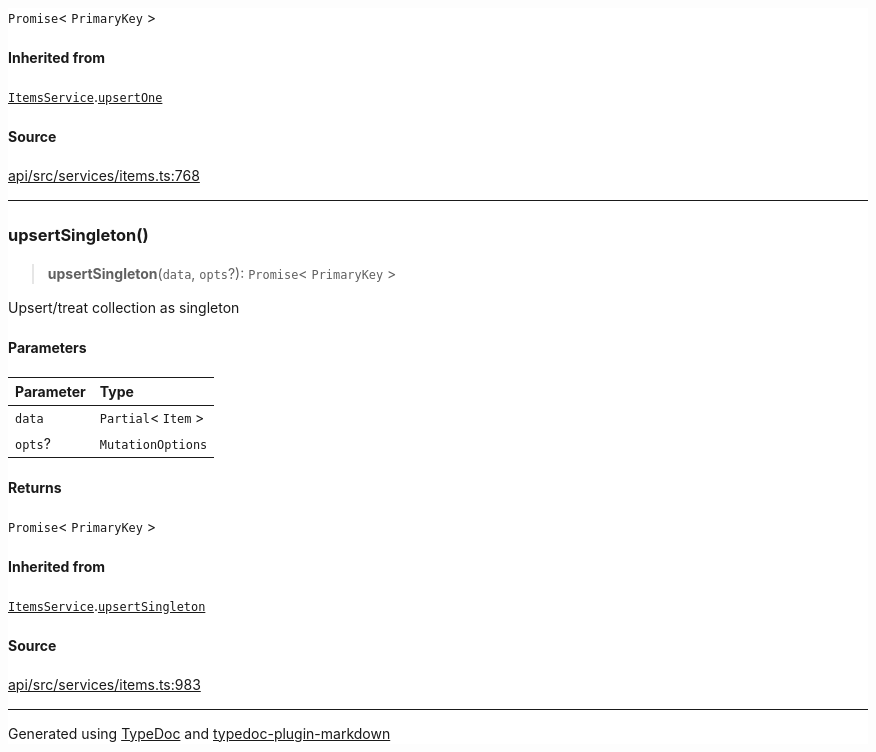 `Promise`\< `PrimaryKey` \>

#### Inherited from

[`ItemsService`](class.ItemsService.md).[`upsertOne`](class.ItemsService.md#upsertone)

#### Source

[api/src/services/items.ts:768](https://github.com/directus/directus/blob/67c008df3/api/src/services/items.ts#L768)

---

### upsertSingleton()

> **upsertSingleton**(`data`, `opts`?): `Promise`\< `PrimaryKey` \>

Upsert/treat collection as singleton

#### Parameters

| Parameter | Type                  |
| :-------- | :-------------------- |
| `data`    | `Partial`\< `Item` \> |
| `opts`?   | `MutationOptions`     |

#### Returns

`Promise`\< `PrimaryKey` \>

#### Inherited from

[`ItemsService`](class.ItemsService.md).[`upsertSingleton`](class.ItemsService.md#upsertsingleton)

#### Source

[api/src/services/items.ts:983](https://github.com/directus/directus/blob/67c008df3/api/src/services/items.ts#L983)

---

Generated using [TypeDoc](https://typedoc.org/) and
[typedoc-plugin-markdown](https://www.npmjs.com/package/typedoc-plugin-markdown)
